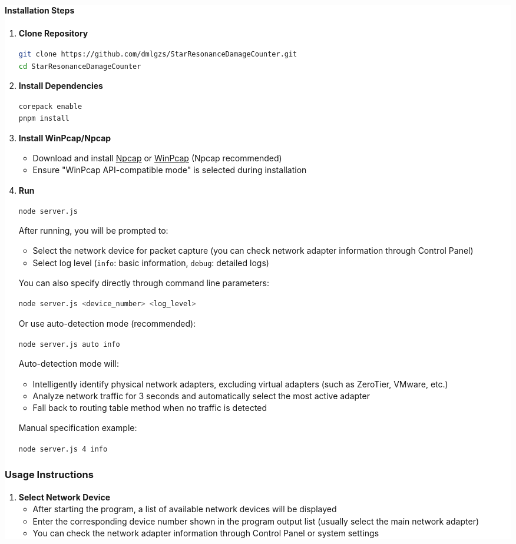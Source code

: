 #### Installation Steps

1. **Clone Repository**

   ```bash
   git clone https://github.com/dmlgzs/StarResonanceDamageCounter.git
   cd StarResonanceDamageCounter
   ```

2. **Install Dependencies**

   ```bash
   corepack enable
   pnpm install
   ```

3. **Install WinPcap/Npcap**
   - Download and install [Npcap](https://nmap.org/npcap/) or [WinPcap](https://www.winpcap.org/) (Npcap recommended)
   - Ensure "WinPcap API-compatible mode" is selected during installation

4. **Run**

   ```bash
   node server.js
   ```

   After running, you will be prompted to:
   - Select the network device for packet capture (you can check network adapter information through Control Panel)
   - Select log level (`info`: basic information, `debug`: detailed logs)

   You can also specify directly through command line parameters:

   ```bash
   node server.js <device_number> <log_level>
   ```

   Or use auto-detection mode (recommended):

   ```bash
   node server.js auto info
   ```

   Auto-detection mode will:
   - Intelligently identify physical network adapters, excluding virtual adapters (such as ZeroTier, VMware, etc.)
   - Analyze network traffic for 3 seconds and automatically select the most active adapter
   - Fall back to routing table method when no traffic is detected

   Manual specification example:

   ```bash
   node server.js 4 info
   ```

### Usage Instructions

1. **Select Network Device**
   - After starting the program, a list of available network devices will be displayed
   - Enter the corresponding device number shown in the program output list (usually select the main network adapter)
   - You can check the network adapter information through Control Panel or system settings
